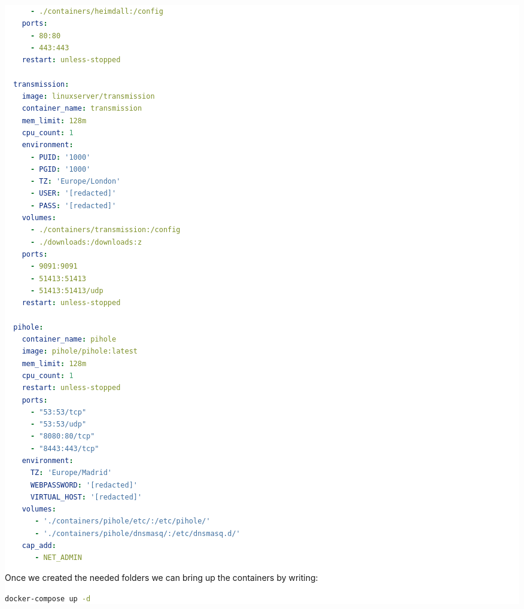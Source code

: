 ```yaml
      - ./containers/heimdall:/config
    ports:
      - 80:80
      - 443:443
    restart: unless-stopped

  transmission:
    image: linuxserver/transmission
    container_name: transmission
    mem_limit: 128m
    cpu_count: 1
    environment:
      - PUID: '1000'
      - PGID: '1000'
      - TZ: 'Europe/London'
      - USER: '[redacted]'
      - PASS: '[redacted]'
    volumes:
      - ./containers/transmission:/config
      - ./downloads:/downloads:z
    ports:
      - 9091:9091
      - 51413:51413
      - 51413:51413/udp
    restart: unless-stopped

  pihole:
    container_name: pihole
    image: pihole/pihole:latest
    mem_limit: 128m
    cpu_count: 1
    restart: unless-stopped
    ports:
      - "53:53/tcp"
      - "53:53/udp"
      - "8080:80/tcp"
      - "8443:443/tcp"
    environment:
      TZ: 'Europe/Madrid'
      WEBPASSWORD: '[redacted]'
      VIRTUAL_HOST: '[redacted]'
    volumes:
       - './containers/pihole/etc/:/etc/pihole/'
       - './containers/pihole/dnsmasq/:/etc/dnsmasq.d/'
    cap_add:
       - NET_ADMIN
```

Once we created the needed folders we can bring up the containers by writing:

```bash
docker-compose up -d
```
